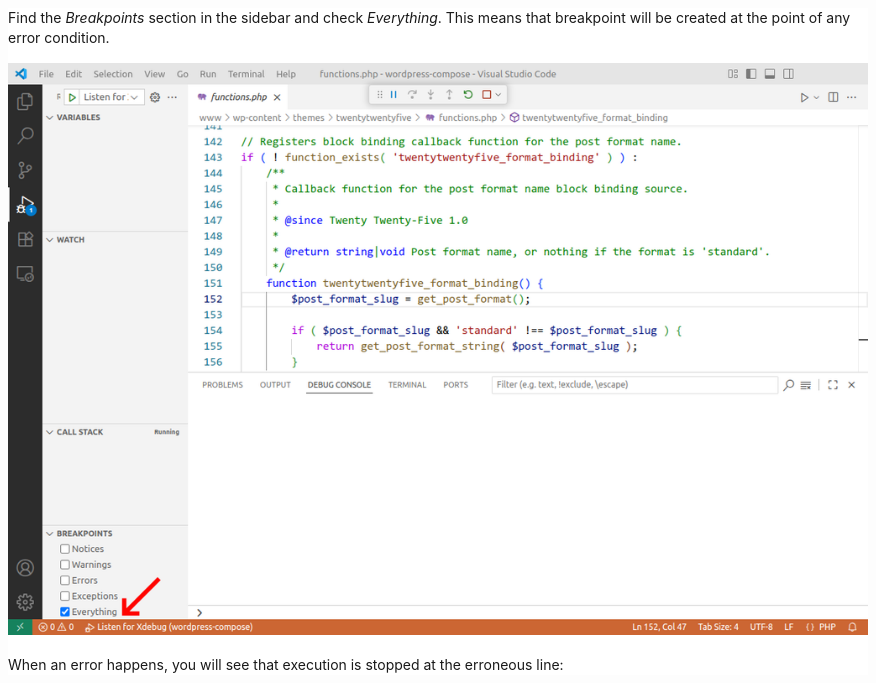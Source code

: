 Find the _Breakpoints_ section in the sidebar and check _Everything_.
This means that breakpoint will be created at the point of any error condition.

![](images/vscode-run-and-debug-break-on-everything.png)

When an error happens, you will see that execution is stopped at the erroneous line:
